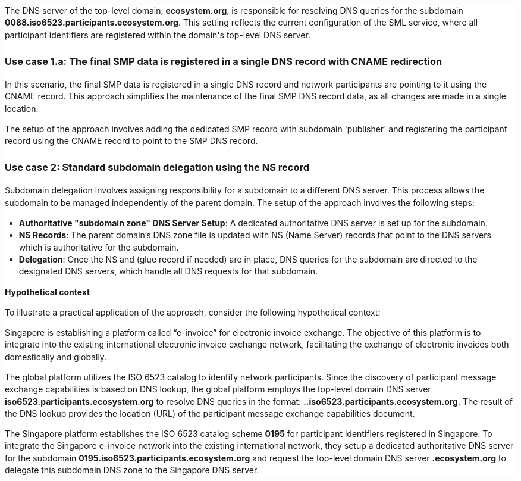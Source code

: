 The DNS server of the top-level domain, **ecosystem.org**, is responsible for resolving 
DNS queries for the subdomain **0088.iso6523.participants.ecosystem.org**. This setting 
reflects the current configuration of the SML service, where all participant identifiers
are registered within the domain's top-level DNS server.

### Use case 1.a: The final SMP data is registered in a single DNS record with CNAME redirection

In this scenario, the final SMP data is registered in a single DNS record and network participants 
are pointing to it using the CNAME record. This approach simplifies the maintenance of the final SMP
DNS record data, as all changes are made in a single location.

The setup of the approach involves  adding the dedicated SMP record  with subdomain 'publisher' and registering the participant record using the CNAME record to point to the SMP DNS record.


### Use case 2: Standard subdomain delegation using the NS record

Subdomain delegation involves assigning responsibility for a subdomain to a different DNS server. 
This process allows the subdomain to be managed independently of the parent domain. The setup 
of the approach involves the following steps:

- **Authoritative "subdomain zone" DNS Server Setup**: A dedicated authoritative DNS server is set up for the subdomain.
- **NS Records**: The parent domain’s DNS zone file is updated with NS (Name Server) records that point to the DNS servers which is authoritative for the subdomain.
- **Delegation**: Once the NS and (glue record if needed) are in place, DNS queries for the subdomain are directed to the designated DNS servers, which handle all DNS requests for that subdomain.

**Hypothetical context**

To illustrate a practical application of the approach, consider the following hypothetical context:

Singapore is establishing a platform called “e-invoice” for electronic invoice exchange. 
The objective of this platform is to integrate into the existing international electronic 
invoice exchange network, facilitating the exchange of electronic invoices both 
domestically and globally.

The global platform utilizes the ISO 6523 catalog to identify network participants. 
Since the discovery of participant message exchange capabilities is based on DNS 
lookup, the global platform employs the top-level domain DNS server **iso6523.participants.ecosystem.org** 
to resolve DNS queries in the format: **<hash-over-participant-id>.<ICD>.iso6523.participants.ecosystem.org**.
The result of the DNS lookup  provides the location (URL) of the participant message 
exchange capabilities document.

The Singapore platform establishes the ISO 6523 catalog scheme **0195** for participant 
identifiers registered in Singapore. To integrate the Singapore e-invoice network 
into the existing international network, they setup a dedicated authoritative DNS server
for the subdomain **0195.iso6523.participants.ecosystem.org** and request the top-level 
domain DNS server **.ecosystem.org** to delegate this subdomain DNS zone to the Singapore DNS server.
